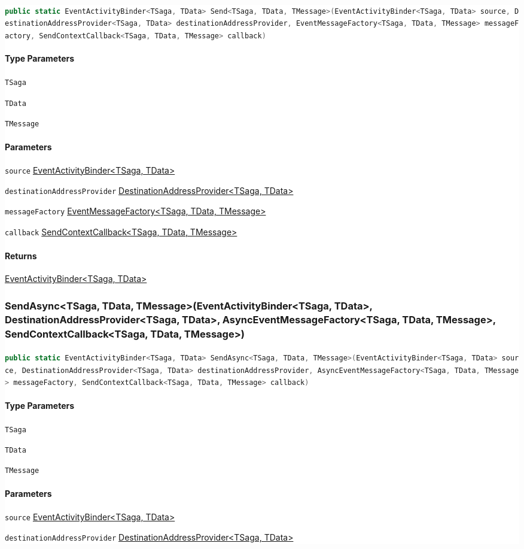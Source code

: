 ```csharp
public static EventActivityBinder<TSaga, TData> Send<TSaga, TData, TMessage>(EventActivityBinder<TSaga, TData> source, DestinationAddressProvider<TSaga, TData> destinationAddressProvider, EventMessageFactory<TSaga, TData, TMessage> messageFactory, SendContextCallback<TSaga, TData, TMessage> callback)
```

#### Type Parameters

`TSaga`<br/>

`TData`<br/>

`TMessage`<br/>

#### Parameters

`source` [EventActivityBinder\<TSaga, TData\>](../masstransit/eventactivitybinder-2)<br/>

`destinationAddressProvider` [DestinationAddressProvider\<TSaga, TData\>](../../masstransit-abstractions/masstransit/destinationaddressprovider-2)<br/>

`messageFactory` [EventMessageFactory\<TSaga, TData, TMessage\>](../../masstransit-abstractions/masstransit/eventmessagefactory-3)<br/>

`callback` [SendContextCallback\<TSaga, TData, TMessage\>](../../masstransit-abstractions/masstransit/sendcontextcallback-3)<br/>

#### Returns

[EventActivityBinder\<TSaga, TData\>](../masstransit/eventactivitybinder-2)<br/>

### **SendAsync\<TSaga, TData, TMessage\>(EventActivityBinder\<TSaga, TData\>, DestinationAddressProvider\<TSaga, TData\>, AsyncEventMessageFactory\<TSaga, TData, TMessage\>, SendContextCallback\<TSaga, TData, TMessage\>)**

```csharp
public static EventActivityBinder<TSaga, TData> SendAsync<TSaga, TData, TMessage>(EventActivityBinder<TSaga, TData> source, DestinationAddressProvider<TSaga, TData> destinationAddressProvider, AsyncEventMessageFactory<TSaga, TData, TMessage> messageFactory, SendContextCallback<TSaga, TData, TMessage> callback)
```

#### Type Parameters

`TSaga`<br/>

`TData`<br/>

`TMessage`<br/>

#### Parameters

`source` [EventActivityBinder\<TSaga, TData\>](../masstransit/eventactivitybinder-2)<br/>

`destinationAddressProvider` [DestinationAddressProvider\<TSaga, TData\>](../../masstransit-abstractions/masstransit/destinationaddressprovider-2)<br/>

